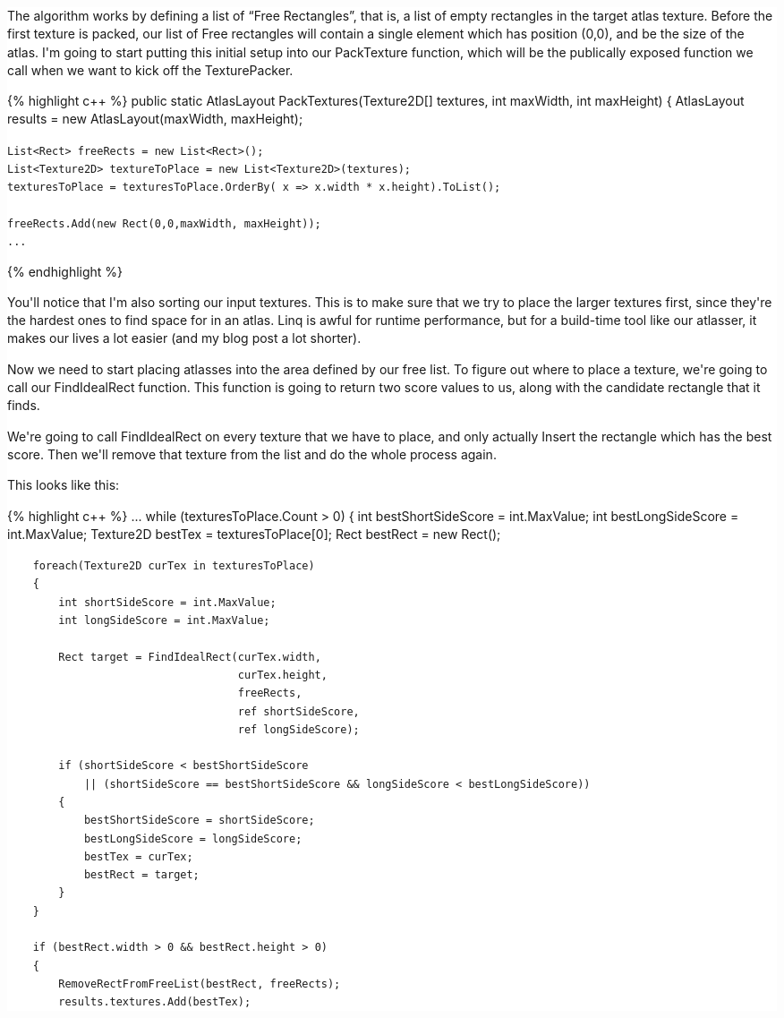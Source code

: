 The algorithm works by defining a list of “Free Rectangles”, that is, a list of empty rectangles in the target atlas texture. Before the first texture is packed, our list of Free rectangles will contain a single element which has position (0,0), and be the size of the atlas. I'm going to start putting this initial setup into our PackTexture function, which will be the publically exposed function we call when we want to kick off the TexturePacker.

{% highlight c++ %}
public static AtlasLayout PackTextures(Texture2D[] textures, int maxWidth, int maxHeight)
{
	AtlasLayout results = new AtlasLayout(maxWidth, maxHeight);

	List<Rect> freeRects = new List<Rect>();
	List<Texture2D> textureToPlace = new List<Texture2D>(textures);
	texturesToPlace = texturesToPlace.OrderBy( x => x.width * x.height).ToList();

	freeRects.Add(new Rect(0,0,maxWidth, maxHeight));
	...
{% endhighlight %}

You'll notice that I'm also sorting our input textures. This is to make sure that we try to place the larger textures first, since they're the hardest ones to find space for in an atlas. Linq is awful for runtime performance, but for a build-time tool like our atlasser, it makes our lives a lot easier (and my blog post a lot shorter). 

Now we need to start placing atlasses into the area defined by our free list. To figure out where to place a texture, we're going to call our FindIdealRect function. This function is going to return two score values to us, along with the candidate rectangle that it finds.

We're going to call FindIdealRect on every texture that we have to place, and only actually Insert the rectangle which has the best score. Then we'll remove that texture from the list and do the whole process again. 

This looks like this: 

{% highlight c++ %}
...
	while (texturesToPlace.Count > 0)
	{
		int bestShortSideScore = int.MaxValue;
		int bestLongSideScore = int.MaxValue;
		Texture2D bestTex = texturesToPlace[0];
		Rect bestRect = new Rect();

		foreach(Texture2D curTex in texturesToPlace)
		{
			int shortSideScore = int.MaxValue;
			int longSideScore = int.MaxValue;

			Rect target = FindIdealRect(curTex.width, 
										curTex.height, 
										freeRects, 
										ref shortSideScore, 
										ref longSideScore);

			if (shortSideScore < bestShortSideScore 
				|| (shortSideScore == bestShortSideScore && longSideScore < bestLongSideScore))
			{
				bestShortSideScore = shortSideScore;
				bestLongSideScore = longSideScore;
				bestTex = curTex;
				bestRect = target;
			}
		}

		if (bestRect.width > 0 && bestRect.height > 0)
		{
			RemoveRectFromFreeList(bestRect, freeRects);
			results.textures.Add(bestTex);